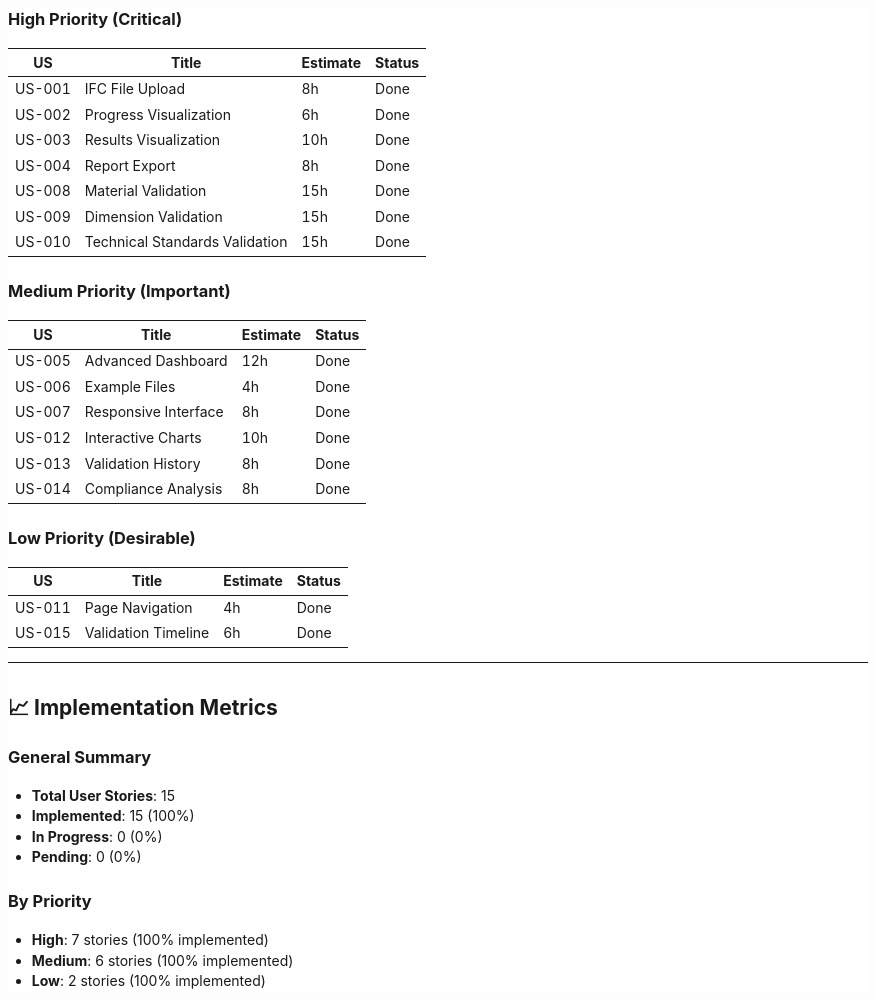 ### **High Priority (Critical)**
| US | Title | Estimate | Status |
|----|-------|----------|--------|
| US-001 | IFC File Upload | 8h | Done |
| US-002 | Progress Visualization | 6h | Done |
| US-003 | Results Visualization | 10h | Done |
| US-004 | Report Export | 8h | Done |
| US-008 | Material Validation | 15h | Done |
| US-009 | Dimension Validation | 15h | Done |
| US-010 | Technical Standards Validation | 15h | Done |

### **Medium Priority (Important)**
| US | Title | Estimate | Status |
|----|-------|----------|--------|
| US-005 | Advanced Dashboard | 12h | Done |
| US-006 | Example Files | 4h | Done |
| US-007 | Responsive Interface | 8h | Done |
| US-012 | Interactive Charts | 10h | Done |
| US-013 | Validation History | 8h | Done |
| US-014 | Compliance Analysis | 8h | Done |

### **Low Priority (Desirable)**
| US | Title | Estimate | Status |
|----|-------|----------|--------|
| US-011 | Page Navigation | 4h | Done |
| US-015 | Validation Timeline | 6h | Done |

---

## 📈 Implementation Metrics

### **General Summary**
- **Total User Stories**: 15
- **Implemented**: 15 (100%)
- **In Progress**: 0 (0%)
- **Pending**: 0 (0%)

### **By Priority**
- **High**: 7 stories (100% implemented)
- **Medium**: 6 stories (100% implemented)
- **Low**: 2 stories (100% implemented)
